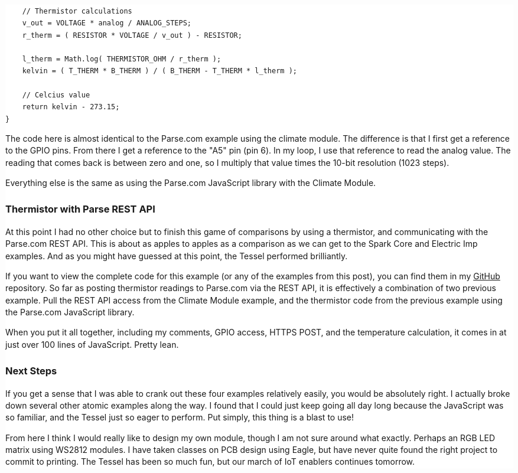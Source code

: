         // Thermistor calculations
        v_out = VOLTAGE * analog / ANALOG_STEPS;
        r_therm = ( RESISTOR * VOLTAGE / v_out ) - RESISTOR;
      
        l_therm = Math.log( THERMISTOR_OHM / r_therm );
        kelvin = ( T_THERM * B_THERM ) / ( B_THERM - T_THERM * l_therm );    
    
        // Celcius value
        return kelvin - 273.15;
    }
    

The code here is almost identical to the Parse.com example using the climate module. The difference is that I first get a reference to the GPIO pins. From there I get a reference to the "A5" pin (pin 6). In my loop, I use that reference to read the analog value. The reading that comes back is between zero and one, so I multiply that value times the 10-bit resolution (1023 steps).

Everything else is the same as using the Parse.com JavaScript library with the Climate Module.

### Thermistor with Parse REST API

At this point I had no other choice but to finish this game of comparisons by using a thermistor, and communicating with the Parse.com REST API. This is about as apples to apples as a comparison as we can get to the Spark Core and Electric Imp examples. And as you might have guessed at this point, the Tessel performed brilliantly.

If you want to view the complete code for this example (or any of the examples from this post), you can find them in my [GitHub](https://gist.github.com/krhoyt/3ce601ecb520229d87bf) repository. So far as posting thermistor readings to Parse.com via the REST API, it is effectively a combination of two previous example. Pull the REST API access from the Climate Module example, and the thermistor code from the previous example using the Parse.com JavaScript library.

When you put it all together, including my comments, GPIO access, HTTPS POST, and the temperature calculation, it comes in at just over 100 lines of JavaScript. Pretty lean.

### Next Steps

If you get a sense that I was able to crank out these four examples relatively easily, you would be absolutely right. I actually broke down several other atomic examples along the way. I found that I could just keep going all day long because the JavaScript was so familiar, and the Tessel just so eager to perform. Put simply, this thing is a blast to use!

From here I think I would really like to design my own module, though I am not sure around what exactly. Perhaps an RGB LED matrix using WS2812 modules. I have taken classes on PCB design using Eagle, but have never quite found the right project to commit to printing. The Tessel has been so much fun, but our march of IoT enablers continues tomorrow.
